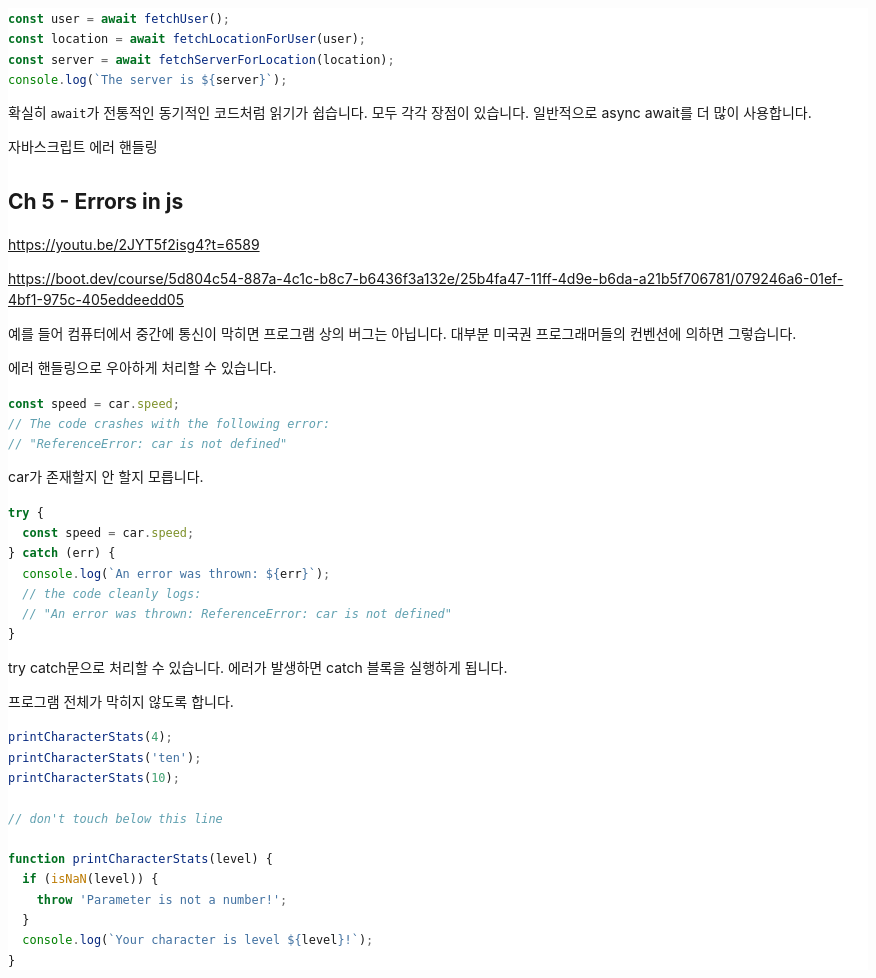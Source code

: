 ```js
const user = await fetchUser();
const location = await fetchLocationForUser(user);
const server = await fetchServerForLocation(location);
console.log(`The server is ${server}`);
```

확실히 `await`가 전통적인 동기적인 코드처럼 읽기가 쉽습니다. 모두 각각 장점이 있습니다. 일반적으로 async await를 더 많이 사용합니다.

자바스크립트 에러 핸들링

## Ch 5 - Errors in js

https://youtu.be/2JYT5f2isg4?t=6589

https://boot.dev/course/5d804c54-887a-4c1c-b8c7-b6436f3a132e/25b4fa47-11ff-4d9e-b6da-a21b5f706781/079246a6-01ef-4bf1-975c-405eddeedd05

예를 들어 컴퓨터에서 중간에 통신이 막히면 프로그램 상의 버그는 아닙니다. 대부분 미국권 프로그래머들의 컨벤션에 의하면 그렇습니다.

에러 핸들링으로 우아하게 처리할 수 있습니다.

```js
const speed = car.speed;
// The code crashes with the following error:
// "ReferenceError: car is not defined"
```

car가 존재할지 안 할지 모릅니다.

```js
try {
  const speed = car.speed;
} catch (err) {
  console.log(`An error was thrown: ${err}`);
  // the code cleanly logs:
  // "An error was thrown: ReferenceError: car is not defined"
}
```

try catch문으로 처리할 수 있습니다. 에러가 발생하면 catch 블록을 실행하게 됩니다.

프로그램 전체가 막히지 않도록 합니다.

```js
printCharacterStats(4);
printCharacterStats('ten');
printCharacterStats(10);

// don't touch below this line

function printCharacterStats(level) {
  if (isNaN(level)) {
    throw 'Parameter is not a number!';
  }
  console.log(`Your character is level ${level}!`);
}
```
